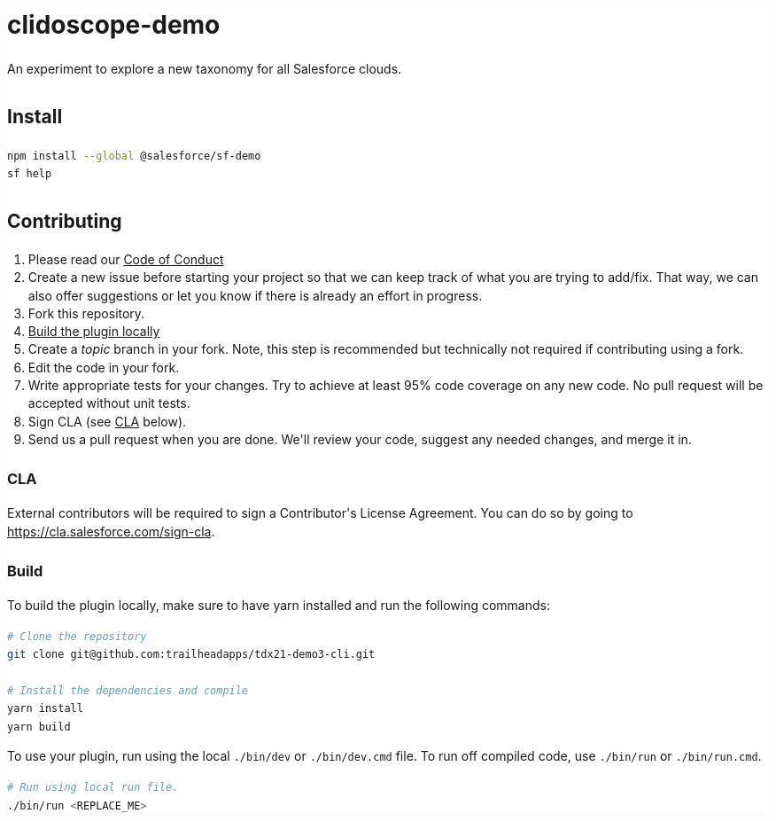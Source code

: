 # clidoscope-demo

An experiment to explore a new taxonomy for all Salesforce clouds.

## Install

```bash
npm install --global @salesforce/sf-demo
sf help
```

## Contributing

1. Please read our [Code of Conduct](CODE_OF_CONDUCT.md)
2. Create a new issue before starting your project so that we can keep track of
   what you are trying to add/fix. That way, we can also offer suggestions or
   let you know if there is already an effort in progress.
3. Fork this repository.
4. [Build the plugin locally](#build)
5. Create a _topic_ branch in your fork. Note, this step is recommended but technically not required if contributing using a fork.
6. Edit the code in your fork.
7. Write appropriate tests for your changes. Try to achieve at least 95% code coverage on any new code. No pull request will be accepted without unit tests.
8. Sign CLA (see [CLA](#cla) below).
9. Send us a pull request when you are done. We'll review your code, suggest any needed changes, and merge it in.

### CLA

External contributors will be required to sign a Contributor's License
Agreement. You can do so by going to https://cla.salesforce.com/sign-cla.

### Build

To build the plugin locally, make sure to have yarn installed and run the following commands:

```bash
# Clone the repository
git clone git@github.com:trailheadapps/tdx21-demo3-cli.git

# Install the dependencies and compile
yarn install
yarn build
```

To use your plugin, run using the local `./bin/dev` or `./bin/dev.cmd` file. To run off compiled code, use `./bin/run` or `./bin/run.cmd`.

```bash
# Run using local run file.
./bin/run <REPLACE_ME>
```
